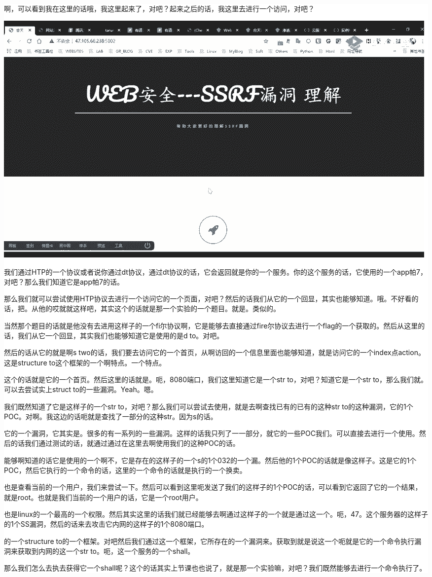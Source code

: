 啊，可以看到我在这里的话哦，我这里起来了，对吧？起来之后的话，我这里去进行一个访问，对吧？

![](img/61225d1253f0f7a845b5b09bbe1d2ff1_81.png)

我们通过HTP的一个协议或者说你通过dt协议，通过dt协议的话，它会返回就是你的一个服务。你的这个服务的话，它使用的一个app帕7，对吧？那么我们知道它是app帕7的话。

那么我们就可以尝试使用HTP协议去进行一个访问它的一个页面，对吧？然后的话我们从它的一个回显，其实也能够知道。哦。不好看的话，把。从他的哎就就这样吧，其实这个的话就是那一个实验的一个题目。就是。类似的。

当然那个题目的话就是他没有去进用这样子的一个fi尔协议啊，它是能够去直接通过fire尔协议去进行一个flag的一个获取的。然后从这里的话，我们从它一个回显，其实我们也能够知道它是使用的是d to。对吧。

然后的话从它的就是啊s two的话，我们要去访问它的一个首页，从啊访回的一个信息里面也能够知道，就是访问它的一个index点action。这是structure to这个框架的一个啊特点。一个特点。

这个的话就是它的一个首页。然后这里的话就是。呃，8080端口，我们这里知道它是一个str to，对吧？知道它是一个str to，那么我们就。可以去尝试实上struct to的一些漏洞。Yeah。嗯。

我们既然知道了它是这样子的一个str to，对吧？那么我们可以尝试去使用，就是去啊查找已有的已有的这种str to的这种漏洞，它的1个POC。对啊。我这边的话呃就是查找了一部分的这种str。因为s的话。

它的一个漏洞，它其实是。很多的有一系列的一些漏洞。这样的话我只列了一一部分，就它的一些POC我们。可以直接去进行一个使用。然后的话我们通过测试的话，就通过通过在这里去啊使用我们的这种POC的话。

能够啊知道的话它是使用的一个啊不，它是存在的这样子的一个s的1个032的一个漏。然后他的1个POC的话就是像这样子。这是它的1个POC，然后它执行的一个命令的话，这里的一个命令的话就是执行的一个换卖。

也是查看当前的一个用户，我们来尝试一下。然后可以看到这里呃发送了我们的这样子的1个POC的话，可以看到它返回了它的一个结果，就是root。也就是我们当前的一个用户的话，它是一个root用户。

也是linux的一个最高的一个权限。然后其实这里的话我们就已经能够去啊通过这样子的一个就是通过这一个。呃，47。这个服务器的这样子的1个SS漏洞，然后的话来去攻击它内网的这样子的1个8080端口。

的一个structure to的一个框架。对吧然后我们通过这一个框架，它所存在的一个漏洞来。获取到就是说这一个呃就是它的一个命令执行漏洞来获取到内网的这一个str to。呃，这一个服务的一个shall。

那么我们怎么去执去获得它一个shall呢？这个的话其实上节课也也说了，就是那一个实验嘛，对吧？我们既然能够去进行一个命令执行了。
